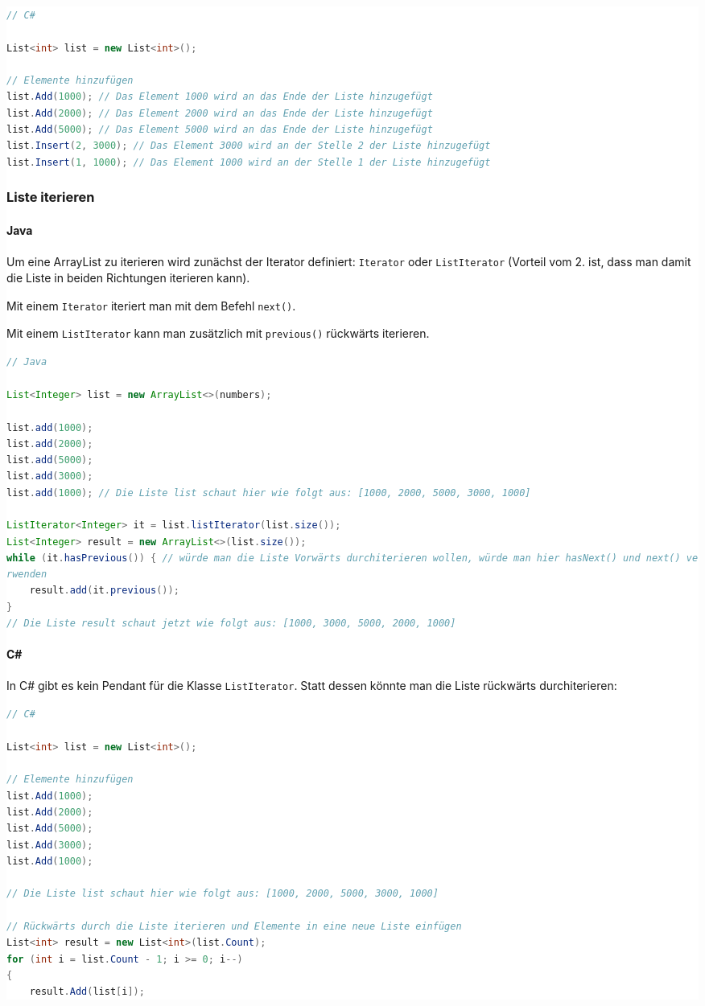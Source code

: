 ```csharp
// C# 

List<int> list = new List<int>();

// Elemente hinzufügen
list.Add(1000); // Das Element 1000 wird an das Ende der Liste hinzugefügt
list.Add(2000); // Das Element 2000 wird an das Ende der Liste hinzugefügt
list.Add(5000); // Das Element 5000 wird an das Ende der Liste hinzugefügt
list.Insert(2, 3000); // Das Element 3000 wird an der Stelle 2 der Liste hinzugefügt
list.Insert(1, 1000); // Das Element 1000 wird an der Stelle 1 der Liste hinzugefügt
```

### Liste iterieren

#### Java

Um eine ArrayList zu iterieren wird zunächst der Iterator definiert: `Iterator` oder `ListIterator` (Vorteil vom 2. ist, dass man damit die Liste in beiden Richtungen iterieren kann).

Mit einem `Iterator` iteriert man mit dem Befehl `next()`.

Mit einem `ListIterator` kann man zusätzlich mit `previous()` rückwärts iterieren.

```Java
// Java 

List<Integer> list = new ArrayList<>(numbers);

list.add(1000);
list.add(2000);
list.add(5000);
list.add(3000);
list.add(1000); // Die Liste list schaut hier wie folgt aus: [1000, 2000, 5000, 3000, 1000]

ListIterator<Integer> it = list.listIterator(list.size());
List<Integer> result = new ArrayList<>(list.size());
while (it.hasPrevious()) { // würde man die Liste Vorwärts durchiterieren wollen, würde man hier hasNext() und next() verwenden
    result.add(it.previous());
}
// Die Liste result schaut jetzt wie folgt aus: [1000, 3000, 5000, 2000, 1000]
```

#### C#
In C# gibt es kein Pendant für die Klasse `ListIterator`. Statt dessen könnte man die Liste rückwärts durchiterieren:

```csharp
// C# 

List<int> list = new List<int>();

// Elemente hinzufügen
list.Add(1000);
list.Add(2000);
list.Add(5000);
list.Add(3000);
list.Add(1000);

// Die Liste list schaut hier wie folgt aus: [1000, 2000, 5000, 3000, 1000]

// Rückwärts durch die Liste iterieren und Elemente in eine neue Liste einfügen
List<int> result = new List<int>(list.Count);
for (int i = list.Count - 1; i >= 0; i--)
{
    result.Add(list[i]);
```